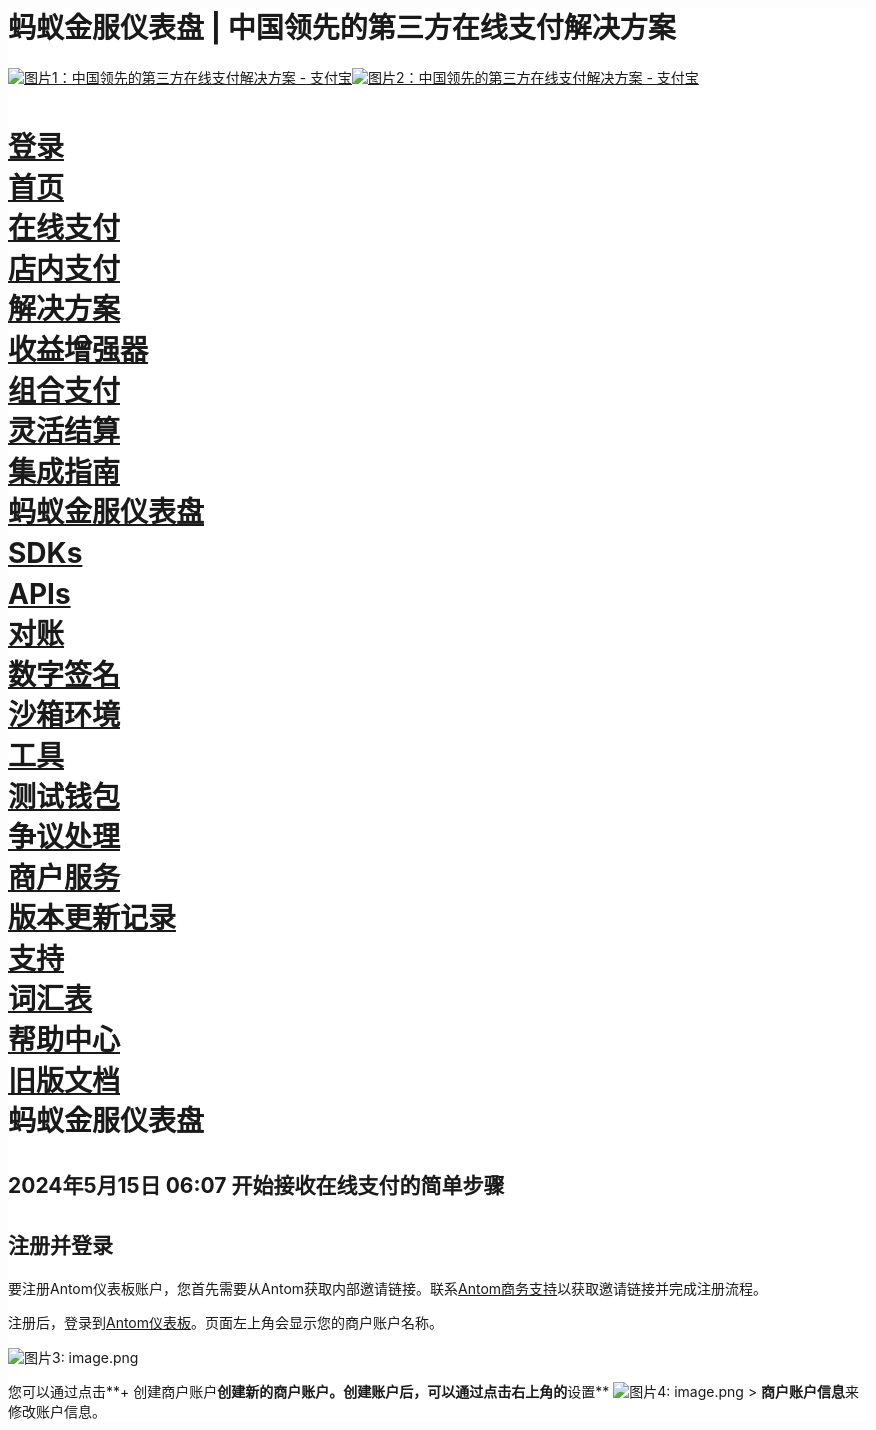 蚂蚁金服仪表盘 | 中国领先的第三方在线支付解决方案
==================================================

[![图片1：中国领先的第三方在线支付解决方案 - 支付宝](https://ac.alipay.com/storage/2024/3/26/d66c43c0-440d-4c97-9976-f2028a2c8c5e.svg)![图片2：中国领先的第三方在线支付解决方案 - 支付宝](https://ac.alipay.com/storage/2024/3/26/a48bd336-aea0-4f16-bf83-616eacbb4434.svg)](/docs/)

[登录](https://global.alipay.com/ilogin/account_login.htm?goto=https%3A%2F%2Fglobal.alipay.com%2Fdocs%2Fdashboard_en)  
[首页](/docs/)  
[在线支付](/docs/onlinepayment)  
[店内支付](/docs/instorepayment)  
[解决方案](/docs/solutions)  
[收益增强器](/docs/ac/revenuebooster_en/overview)  
[组合支付](/docs/ac/combinedpay_en/overview)  
[灵活结算](/docs/ac/flexiblesettlement_en/overview)  
[集成指南](/docs/integration_guide_en)  
[蚂蚁金服仪表盘](/docs/dashboard_en)  
[SDKs](/docs/sdks)  
[APIs](https://global.alipay.com/docs/ac/ams/api)  
[对账](https://global.alipay.com/docs/ac/reconcile)  
[数字签名](https://global.alipay.com/docs/ac/ams/digital_signature)  
[沙箱环境](https://global.alipay.com/docs/ac/ref/sandbox)  
[工具](https://global.alipay.com/docs/ac/ref/key_config_en)  
[测试钱包](https://global.alipay.com/docs/ac/ref/testwallet)  
[争议处理](https://global.alipay.com/docs/ac/dispute)  
[商户服务](https://global.alipay.com/docs/ac/merchant_service)  
[版本更新记录](/docs/releasenotes)  
[支持](/docs/support)  
[词汇表](/docs/glossary)  
[帮助中心](https://cshall.alipay.com/enterprise/global/klgList?sceneCode=un_login&routerId=d9aa1f608c4145d6b3c8030c17cf6f9a000&categoryId=50479)  
[旧版文档](https://global.alipay.com/docs/ac/legacy/legacydoc)  
蚂蚁金服仪表盘
==================================================

2024年5月15日 06:07
开始接收在线支付的简单步骤
----------------------------

注册并登录
----------

要注册Antom仪表板账户，您首先需要从Antom获取内部邀请链接。联系[Antom商务支持](https://global.alipay.com/docs/support#AVq3T)以获取邀请链接并完成注册流程。

注册后，登录到[Antom仪表板](https://dashboard.alipay.com/global-payments/home)。页面左上角会显示您的商户账户名称。

![图片3: image.png](https://cdn.nlark.com/yuque/0/2024/png/12884741/1712460187565-b69dde23-6b90-49f0-8994-cde2cbfc08da.png)

您可以通过点击**+ 创建商户账户**创建新的商户账户。创建账户后，可以通过点击右上角的**设置** ![图片4: image.png](https://yuque.antfin.com/images/lark/0/2023/png/119656509/1703062036421-1dea58a9-ac6d-4864-91fa-7a8bdce64ff7.png) > **商户账户信息**来修改账户信息。
